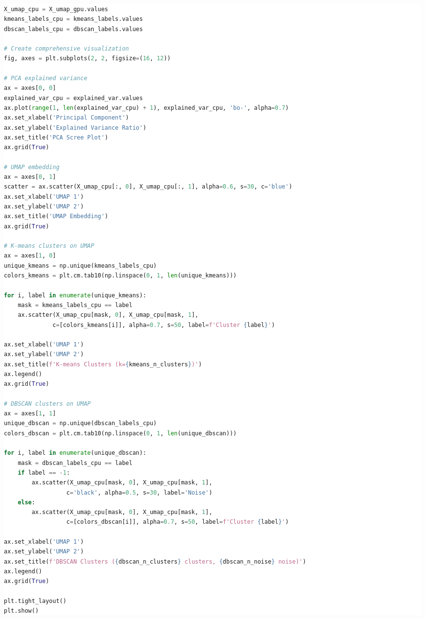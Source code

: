 ```python
X_umap_cpu = X_umap_gpu.values
kmeans_labels_cpu = kmeans_labels.values
dbscan_labels_cpu = dbscan_labels.values

# Create comprehensive visualization
fig, axes = plt.subplots(2, 2, figsize=(16, 12))

# PCA explained variance
ax = axes[0, 0]
explained_var_cpu = explained_var.values
ax.plot(range(1, len(explained_var_cpu) + 1), explained_var_cpu, 'bo-', alpha=0.7)
ax.set_xlabel('Principal Component')
ax.set_ylabel('Explained Variance Ratio')
ax.set_title('PCA Scree Plot')
ax.grid(True)

# UMAP embedding
ax = axes[0, 1]
scatter = ax.scatter(X_umap_cpu[:, 0], X_umap_cpu[:, 1], alpha=0.6, s=30, c='blue')
ax.set_xlabel('UMAP 1')
ax.set_ylabel('UMAP 2')
ax.set_title('UMAP Embedding')
ax.grid(True)

# K-means clusters on UMAP
ax = axes[1, 0]
unique_kmeans = np.unique(kmeans_labels_cpu)
colors_kmeans = plt.cm.tab10(np.linspace(0, 1, len(unique_kmeans)))

for i, label in enumerate(unique_kmeans):
    mask = kmeans_labels_cpu == label
    ax.scatter(X_umap_cpu[mask, 0], X_umap_cpu[mask, 1], 
              c=[colors_kmeans[i]], alpha=0.7, s=50, label=f'Cluster {label}')

ax.set_xlabel('UMAP 1')
ax.set_ylabel('UMAP 2')
ax.set_title(f'K-means Clusters (k={kmeans_n_clusters})')
ax.legend()
ax.grid(True)

# DBSCAN clusters on UMAP
ax = axes[1, 1]
unique_dbscan = np.unique(dbscan_labels_cpu)
colors_dbscan = plt.cm.tab10(np.linspace(0, 1, len(unique_dbscan)))

for i, label in enumerate(unique_dbscan):
    mask = dbscan_labels_cpu == label
    if label == -1:
        ax.scatter(X_umap_cpu[mask, 0], X_umap_cpu[mask, 1], 
                  c='black', alpha=0.5, s=30, label='Noise')
    else:
        ax.scatter(X_umap_cpu[mask, 0], X_umap_cpu[mask, 1], 
                  c=[colors_dbscan[i]], alpha=0.7, s=50, label=f'Cluster {label}')

ax.set_xlabel('UMAP 1')
ax.set_ylabel('UMAP 2')
ax.set_title(f'DBSCAN Clusters ({dbscan_n_clusters} clusters, {dbscan_n_noise} noise)')
ax.legend()
ax.grid(True)

plt.tight_layout()
plt.show()

```